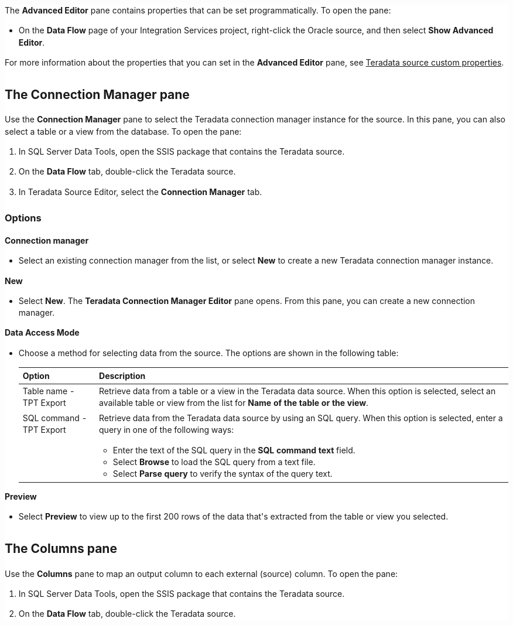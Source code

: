 
The **Advanced Editor** pane contains properties that can be set programmatically. To open the pane:
- On the **Data Flow** page of your Integration Services project, right-click the Oracle source, and then select **Show Advanced Editor**.

For more information about the properties that you can set in the **Advanced Editor** pane, see [Teradata source custom properties](#teradata-source-custom-properties).

## The Connection Manager pane

Use the **Connection Manager** pane to select the Teradata connection manager instance for the source. In this pane, you can also select a table or a view from the database. To open the pane:

1. In SQL Server Data Tools, open the SSIS package that contains the Teradata source.

1. On the **Data Flow** tab, double-click the Teradata source.

1. In Teradata Source Editor, select the **Connection Manager** tab.

### Options

**Connection manager**

* Select an existing connection manager from the list, or select **New** to create a new Teradata connection manager instance.

**New**

* Select **New**. The **Teradata Connection Manager Editor** pane opens. From this pane, you can create a new connection manager.

**Data Access Mode**

* Choose a method for selecting data from the source. The options are shown in the following table:

    |Option|Description|
    |:-|:-|
    |Table name - TPT Export|Retrieve data from a table or a view in the Teradata data source. When this option is selected, select an available table or view from the list for **Name of the table or the view**.|
    |SQL command - TPT Export|Retrieve data from the Teradata data source by using an SQL query. When this option is selected, enter a query in one of the following ways: <ul><li>Enter the text of the SQL query in the **SQL command text** field.</li><li>Select **Browse** to load the SQL query from a text file.</li><li>Select **Parse query** to verify the syntax of the query text.</li></ul>|

**Preview**

* Select **Preview** to view up to the first 200 rows of the data that's extracted from the table or view you selected.

## The Columns pane

Use the **Columns** pane to map an output column to each external (source) column. To open the pane:

1. In SQL Server Data Tools, open the SSIS package that contains the Teradata source.

1. On the **Data Flow** tab, double-click the Teradata source.
